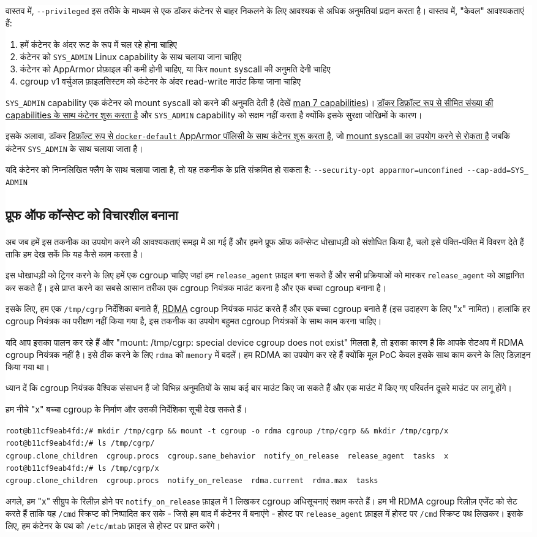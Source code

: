 वास्तव में, `--privileged` इस तरीके के माध्यम से एक डॉकर कंटेनर से बाहर निकलने के लिए आवश्यक से अधिक अनुमतियां प्रदान करता है। वास्तव में, "केवल" आवश्यकताएं हैं:

1. हमें कंटेनर के अंदर रूट के रूप में चल रहे होना चाहिए
2. कंटेनर को `SYS_ADMIN` Linux capability के साथ चलाया जाना चाहिए
3. कंटेनर को AppArmor प्रोफ़ाइल की कमी होनी चाहिए, या फिर `mount` syscall की अनुमति देनी चाहिए
4. cgroup v1 वर्चुअल फ़ाइलसिस्टम को कंटेनर के अंदर read-write माउंट किया जाना चाहिए

`SYS_ADMIN` capability एक कंटेनर को mount syscall को करने की अनुमति देती है (देखें [man 7 capabilities](https://linux.die.net/man/7/capabilities))। [डॉकर डिफ़ॉल्ट रूप से सीमित संख्या की capabilities के साथ कंटेनर शुरू करता है](https://docs.docker.com/engine/security/security/#linux-kernel-capabilities) और `SYS_ADMIN` capability को सक्षम नहीं करता है क्योंकि इसके सुरक्षा जोखिमों के कारण।

इसके अलावा, डॉकर [डिफ़ॉल्ट रूप से `docker-default` AppArmor पॉलिसी के साथ कंटेनर शुरू करता है](https://docs.docker.com/engine/security/apparmor/#understand-the-policies), जो [mount syscall का उपयोग करने से रोकता है](https://github.com/docker/docker-ce/blob/v18.09.8/components/engine/profiles/apparmor/template.go#L35) जबकि कंटेनर `SYS_ADMIN` के साथ चलाया जाता है।

यदि कंटेनर को निम्नलिखित फ्लैग के साथ चलाया जाता है, तो यह तकनीक के प्रति संक्रमित हो सकता है: `--security-opt apparmor=unconfined --cap-add=SYS_ADMIN`

## प्रूफ ऑफ कॉन्सेप्ट को विचारशील बनाना

अब जब हमें इस तकनीक का उपयोग करने की आवश्यकताएं समझ में आ गई हैं और हमने प्रूफ ऑफ कॉन्सेप्ट धोखाधड़ी को संशोधित किया है, चलो इसे पंक्ति-पंक्ति में विवरण देते हैं ताकि हम देख सकें कि यह कैसे काम करता है।

इस धोखाधड़ी को ट्रिगर करने के लिए हमें एक cgroup चाहिए जहां हम `release_agent` फ़ाइल बना सकते हैं और सभी प्रक्रियाओं को मारकर `release_agent` को आह्वानित कर सकते हैं। इसे प्राप्त करने का सबसे आसान तरीका एक cgroup नियंत्रक माउंट करना है और एक बच्चा cgroup बनाना है।

इसके लिए, हम एक `/tmp/cgrp` निर्देशिका बनाते हैं, [RDMA](https://www.kernel.org/doc/Documentation/cgroup-v1/rdma.txt) cgroup नियंत्रक माउंट करते हैं और एक बच्चा cgroup बनाते हैं (इस उदाहरण के लिए "x" नामित)। हालांकि हर cgroup नियंत्रक का परीक्षण नहीं किया गया है, इस तकनीक का उपयोग बहुमत cgroup नियंत्रकों के साथ काम करना चाहिए।

यदि आप इसका पालन कर रहे हैं और "mount: /tmp/cgrp: special device cgroup does not exist" मिलता है, तो इसका कारण है कि आपके सेटअप में RDMA cgroup नियंत्रक नहीं है। इसे ठीक करने के लिए `rdma` को `memory` में बदलें। हम RDMA का उपयोग कर रहे हैं क्योंकि मूल PoC केवल इसके साथ काम करने के लिए डिज़ाइन किया गया था।

ध्यान दें कि cgroup नियंत्रक वैश्विक संसाधन हैं जो विभिन्न अनुमतियों के साथ कई बार माउंट किए जा सकते हैं और एक माउंट में किए गए परिवर्तन दूसरे माउंट पर लागू होंगे।

हम नीचे "x" बच्चा cgroup के निर्माण और उसकी निर्देशिका सूची देख सकते हैं।
```text
root@b11cf9eab4fd:/# mkdir /tmp/cgrp && mount -t cgroup -o rdma cgroup /tmp/cgrp && mkdir /tmp/cgrp/x
root@b11cf9eab4fd:/# ls /tmp/cgrp/
cgroup.clone_children  cgroup.procs  cgroup.sane_behavior  notify_on_release  release_agent  tasks  x
root@b11cf9eab4fd:/# ls /tmp/cgrp/x
cgroup.clone_children  cgroup.procs  notify_on_release  rdma.current  rdma.max  tasks
```
अगले, हम "x" सीग्रुप के रिलीज़ होने पर `notify_on_release` फ़ाइल में 1 लिखकर cgroup अधिसूचनाएं सक्षम करते हैं। हम भी RDMA cgroup रिलीज़ एजेंट को सेट करते हैं ताकि यह `/cmd` स्क्रिप्ट को निष्पादित कर सके - जिसे हम बाद में कंटेनर में बनाएंगे - होस्ट पर `release_agent` फ़ाइल में होस्ट पर `/cmd` स्क्रिप्ट पथ लिखकर। इसके लिए, हम कंटेनर के पथ को `/etc/mtab` फ़ाइल से होस्ट पर प्राप्त करेंगे।
